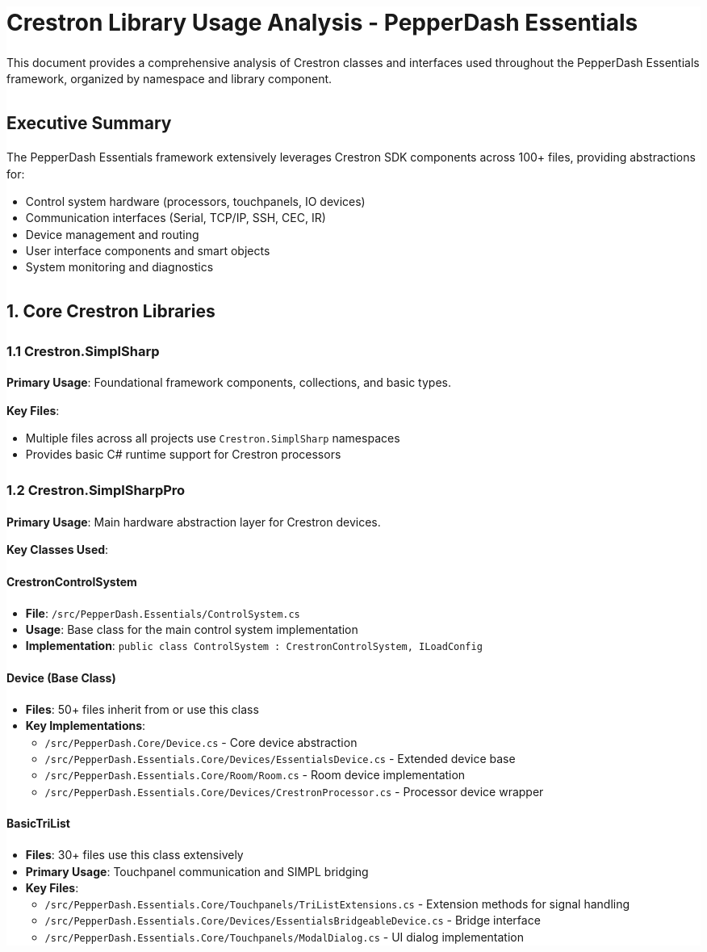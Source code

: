 # Crestron Library Usage Analysis - PepperDash Essentials

This document provides a comprehensive analysis of Crestron classes and interfaces used throughout the PepperDash Essentials framework, organized by namespace and library component.

## Executive Summary

The PepperDash Essentials framework extensively leverages Crestron SDK components across 100+ files, providing abstractions for:
- Control system hardware (processors, touchpanels, IO devices)
- Communication interfaces (Serial, TCP/IP, SSH, CEC, IR)
- Device management and routing
- User interface components and smart objects
- System monitoring and diagnostics

## 1. Core Crestron Libraries

### 1.1 Crestron.SimplSharp

**Primary Usage**: Foundational framework components, collections, and basic types.

**Key Files**:
- Multiple files across all projects use `Crestron.SimplSharp` namespaces
- Provides basic C# runtime support for Crestron processors

### 1.2 Crestron.SimplSharpPro

**Primary Usage**: Main hardware abstraction layer for Crestron devices.

**Key Classes Used**:

#### CrestronControlSystem
- **File**: `/src/PepperDash.Essentials/ControlSystem.cs`
- **Usage**: Base class for the main control system implementation
- **Implementation**: `public class ControlSystem : CrestronControlSystem, ILoadConfig`

#### Device (Base Class)
- **Files**: 50+ files inherit from or use this class
- **Key Implementations**:
  - `/src/PepperDash.Core/Device.cs` - Core device abstraction
  - `/src/PepperDash.Essentials.Core/Devices/EssentialsDevice.cs` - Extended device base
  - `/src/PepperDash.Essentials.Core/Room/Room.cs` - Room device implementation
  - `/src/PepperDash.Essentials.Core/Devices/CrestronProcessor.cs` - Processor device wrapper

#### BasicTriList
- **Files**: 30+ files use this class extensively
- **Primary Usage**: Touchpanel communication and SIMPL bridging
- **Key Files**:
  - `/src/PepperDash.Essentials.Core/Touchpanels/TriListExtensions.cs` - Extension methods for signal handling
  - `/src/PepperDash.Essentials.Core/Devices/EssentialsBridgeableDevice.cs` - Bridge interface
  - `/src/PepperDash.Essentials.Core/Touchpanels/ModalDialog.cs` - UI dialog implementation
